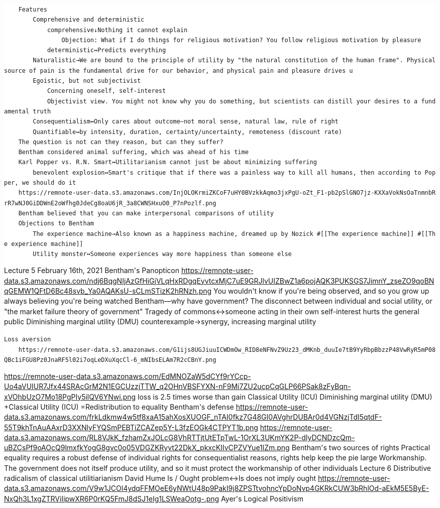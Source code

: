 		Features
			Comprehensive and deterministic
				comprehensive↓Nothing it cannot explain
					Objection: What if I do things for religious motivation? You follow religious motivation by pleasure
				deterministic↔Predicts everything
			Naturalistic→We are bound to the principle of utility by "the natural constitution of the human frame". Physical source of pain is the fundamental drive for our behavior, and physical pain and pleasure drives u
			Egoistic, but not subjectivist
				Concerning oneself, self-interest
				Objectivist view. You might not know why you do something, but scientists can distill your desires to a fundamental truth
			Consequentialism↔Only cares about outcome—not moral sense, natural law, rule of right
			Quantifiable↔by intensity, duration, certainty/uncertainty, remoteness (discount rate)
		The question is not can they reason, but can they suffer?
		Bentham considered animal suffering, which was ahead of his time
		Karl Popper vs. R.N. Smart↔Utilitarianism cannot just be about minimizing suffering
			benevolent explosion↔Smart's critique that if there was a painless way to kill all humans, then according to Popper, we should do it
		https://remnote-user-data.s3.amazonaws.com/InjOLOKrmiZKCoF7uHY0BVzkkAqmo3jxPgU-oZt_F1-pb2pSlGNO7jz-KXXaVokNsOaTnmnbRrR7wNJ0GiDDWnE2oWfhg0JdeCg8oaU6jR_3a8CWNSHxuO0_P7nPozlf.png
		Bentham believed that you can make interpersonal comparisons of utility
		Objections to Bentham
			The experience machine→Also known as a happiness machine, dreamed up by Nozick #[[The experience machine]] #[[The experience machine]]
			Utility monster↔Someone experiences way more happiness than someone else
Lecture 5 February 16th, 2021
	Bentham's Panopticon
https://remnote-user-data.s3.amazonaws.com/ndj6BqgNIjAzGfHiGjVLqHxRDgqEyvtcxMjC7uE9GRJlvUIZBwZ1a6pojAQK3PUKSGS7JimnY_zseZO9qoBNqGEMW1QFtD6Bc48svb_Ya0AQAKsU-sCLmSTizK2hRNzh.png
		You wouldn't know if you're being observed, and so you grow up always believing you're being watched
	Bentham—why have government?
		The disconnect between individual and social utility, or "the market failure theory of government"
		Tragedy of commons↔someone acting in their own self-interest hurts the general public
	Diminishing marginal utility (DMU)
		counterexample→synergy, increasing marginal utility

    Loss aversion
        https://remnote-user-data.s3.amazonaws.com/G1ijs8UGJiuuICWDmOw_RID8eNFNvZ9Uz23_dMKnb_duuIe7tB9YyRbpBbzzP48VwRyR5mP08QBc1iFGU8Pz0JnaRF5l02i7oqLeDXuXqcCl-6_mNIbsELAm7R2cCBnY.png  
https://remnote-user-data.s3.amazonaws.com/EdMNOZaW5dCYf9rYCcp-Uo4aVUIUR7Jfx44SRAcGrM2N1EGCUzzjTTW_q2OHnVBSFYXN-nF9Mi7ZU2ucpCqGLP66PSak8zFyBqn-xVOhbUzO7Mo18PgPIy5ilQV6YNwi.png
		loss is 2.5 times worse than gain
	Classical Utility (ICU)
	Diminishing marginal utility (DMU) +Classical Utility (ICU) =Redistribution to equality
		Bentham's defense
https://remnote-user-data.s3.amazonaws.com/frkLdkmw4w5tf8xaA15ahXosXUOGF_nTAI0fkz7G48GI0AVghrDUBAr0d4VGNzjTdI5qtdF-55T9khTnAuAAxrD3XXNlyFYQSmPEBTiZCAZep5Y-L3fzEOGk4CTPYT1b.png
	https://remnote-user-data.s3.amazonaws.com/RL8VJkK_fzhamZxJOLcG8VhRTTjtUtETpTwL-1OrXL3UKmYK2P-dIyDCNDzcQm-uBZCsPf9oAOcQ9lmxfkYogG8gvc0o05VDGZKRyvt22DkX_pkxcKIIvCPZVYue1lZm.png
	Bentham's two sources of rights
		Practical equality requires a robust defense of individual rights for consequentialist reasons, rights help keep the pie large
		Workmanship. The government does not itself produce utility, and so it must protect the workmanship of other individuals
Lecture 6
	Distributive radicalism of classical utilitiarianism
	David Hume
		Is / Ought problem↔Is does not imply ought
			https://remnote-user-data.s3.amazonaws.com/V9w1JCOl4ydqFFMOeE6yNWtU48p9PakI9j8ZPSTtvohncYpDoNvp4GKRkCUW3bRhlOd-aEkM5E5ByE-NxQh3L1xgZTRViIipwXR6P0rKQ5FmJ8dSJ1eIg1LSWeaOotg-.png
	Ayer's Logical Positivism
